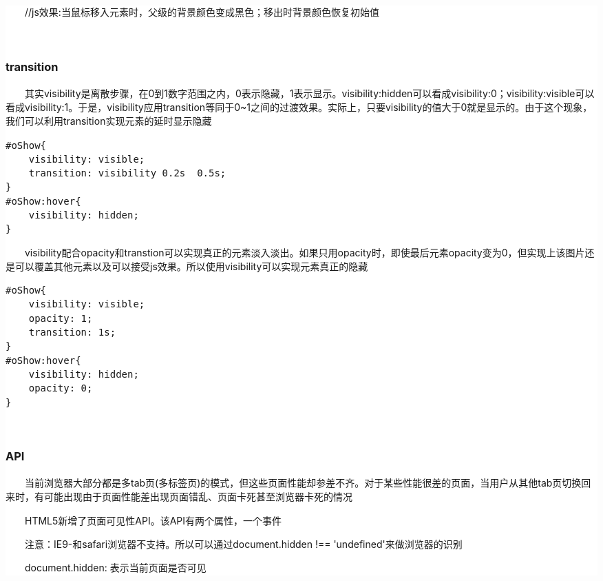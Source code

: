 &emsp;&emsp;//js效果:当鼠标移入元素时，父级的背景颜色变成黑色；移出时背景颜色恢复初始值

<iframe style="width: 100%; height: 260px;" src="https://demo.xiaohuochai.site/css/visibility/v5.html" frameborder="0" width="320" height="240"></iframe>

&nbsp;

### transition

&emsp;&emsp;其实visibility是离散步骤，在0到1数字范围之内，0表示隐藏，1表示显示。visibility:hidden可以看成visibility:0；visibility:visible可以看成visibility:1。于是，visibility应用transition等同于0~1之间的过渡效果。实际上，只要visibility的值大于0就是显示的。由于这个现象，我们可以利用transition实现元素的延时显示隐藏

<div>
<pre>#oShow{
    visibility: visible;
    transition: visibility 0.2s  0.5s;
}
#oShow:hover{
    visibility: hidden;
}</pre>
</div>

<iframe style="width: 100%; height: 260px;" src="https://demo.xiaohuochai.site/css/visibility/v6.html" frameborder="0" width="320" height="240"></iframe>

&emsp;&emsp;visibility配合opacity和transtion可以实现真正的元素淡入淡出。如果只用opacity时，即使最后元素opacity变为0，但实现上该图片还是可以覆盖其他元素以及可以接受js效果。所以使用visibility可以实现元素真正的隐藏

<div>
<pre>#oShow{
    visibility: visible;
    opacity: 1;
    transition: 1s;
}
#oShow:hover{
    visibility: hidden;
    opacity: 0;
}</pre>
</div>

<iframe style="width: 100%; height: 260px;" src="https://demo.xiaohuochai.site/css/visibility/v7.html" frameborder="0" width="320" height="240"></iframe>

&nbsp;

### API

&emsp;&emsp;当前浏览器大部分都是多tab页(多标签页)的模式，但这些页面性能却参差不齐。对于某些性能很差的页面，当用户从其他tab页切换回来时，有可能出现由于页面性能差出现页面错乱、页面卡死甚至浏览器卡死的情况

&emsp;&emsp;HTML5新增了页面可见性API。该API有两个属性，一个事件

&emsp;&emsp;注意：IE9-和safari浏览器不支持。所以可以通过document.hidden !== 'undefined'来做浏览器的识别

&emsp;&emsp;document.hidden: 表示当前页面是否可见
